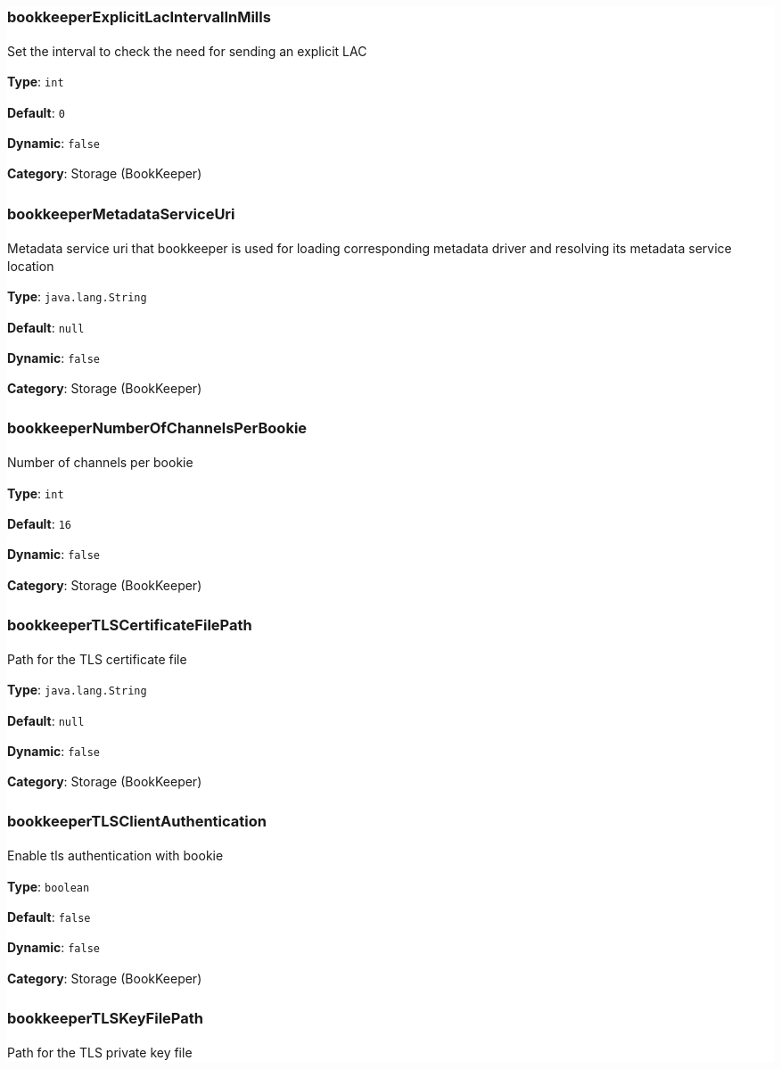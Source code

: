### bookkeeperExplicitLacIntervalInMills
Set the interval to check the need for sending an explicit LAC

**Type**: `int`

**Default**: `0`

**Dynamic**: `false`

**Category**: Storage (BookKeeper)

### bookkeeperMetadataServiceUri
Metadata service uri that bookkeeper is used for loading corresponding metadata driver and resolving its metadata service location

**Type**: `java.lang.String`

**Default**: `null`

**Dynamic**: `false`

**Category**: Storage (BookKeeper)

### bookkeeperNumberOfChannelsPerBookie
Number of channels per bookie

**Type**: `int`

**Default**: `16`

**Dynamic**: `false`

**Category**: Storage (BookKeeper)

### bookkeeperTLSCertificateFilePath
Path for the TLS certificate file

**Type**: `java.lang.String`

**Default**: `null`

**Dynamic**: `false`

**Category**: Storage (BookKeeper)

### bookkeeperTLSClientAuthentication
Enable tls authentication with bookie

**Type**: `boolean`

**Default**: `false`

**Dynamic**: `false`

**Category**: Storage (BookKeeper)

### bookkeeperTLSKeyFilePath
Path for the TLS private key file
